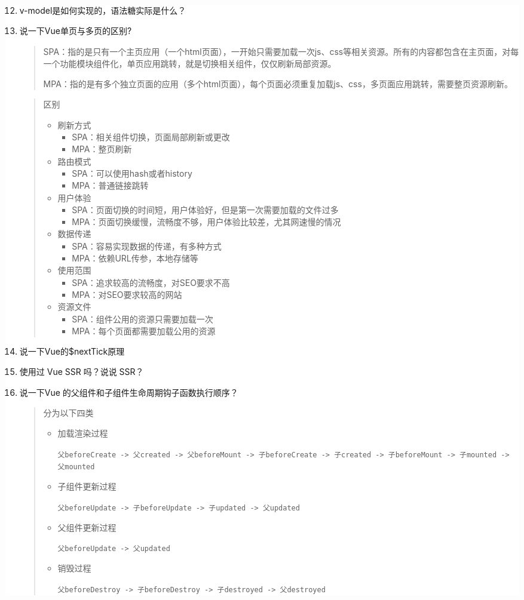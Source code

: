 12. v-model是如何实现的，语法糖实际是什么？

13. 说一下Vue单页与多页的区别?

    > SPA：指的是只有一个主页应用（一个html页面），一开始只需要加载一次js、css等相关资源。所有的内容都包含在主页面，对每一个功能模块组件化，单页应用跳转，就是切换相关组件，仅仅刷新局部资源。
    >
    > MPA：指的是有多个独立页面的应用（多个html页面），每个页面必须重复加载js、css，多页面应用跳转，需要整页资源刷新。

    > 区别
    >
    > - 刷新方式
    >   - SPA：相关组件切换，页面局部刷新或更改
    >   - MPA：整页刷新
    > - 路由模式
    >   - SPA：可以使用hash或者history
    >   - MPA：普通链接跳转
    > - 用户体验
    >   - SPA：页面切换的时间短，用户体验好，但是第一次需要加载的文件过多
    >   - MPA：页面切换缓慢，流畅度不够，用户体验比较差，尤其网速慢的情况
    > - 数据传递
    >   - SPA：容易实现数据的传递，有多种方式
    >   - MPA：依赖URL传参，本地存储等
    > - 使用范围
    >   - SPA：追求较高的流畅度，对SEO要求不高
    >   - MPA：对SEO要求较高的网站
    > - 资源文件
    >   - SPA：组件公用的资源只需要加载一次
    >   - MPA：每个页面都需要加载公用的资源

    

14. 说一下Vue的$nextTick原理

15. 使用过 Vue SSR 吗？说说 SSR？

16. 说一下Vue 的父组件和子组件生命周期钩子函数执行顺序？

    > 分为以下四类
    >
    > - 加载渲染过程
    >
    >   `父beforeCreate -> 父created -> 父beforeMount -> 子beforeCreate -> 子created -> 子beforeMount -> 子mounted -> 父mounted`
    >
    > - 子组件更新过程
    >
    >   `父beforeUpdate -> 子beforeUpdate -> 子updated -> 父updated`
    >
    > - 父组件更新过程
    >
    >   `父beforeUpdate -> 父updated`
    >
    > - 销毁过程
    >
    >   `父beforeDestroy -> 子beforeDestroy -> 子destroyed -> 父destroyed`
